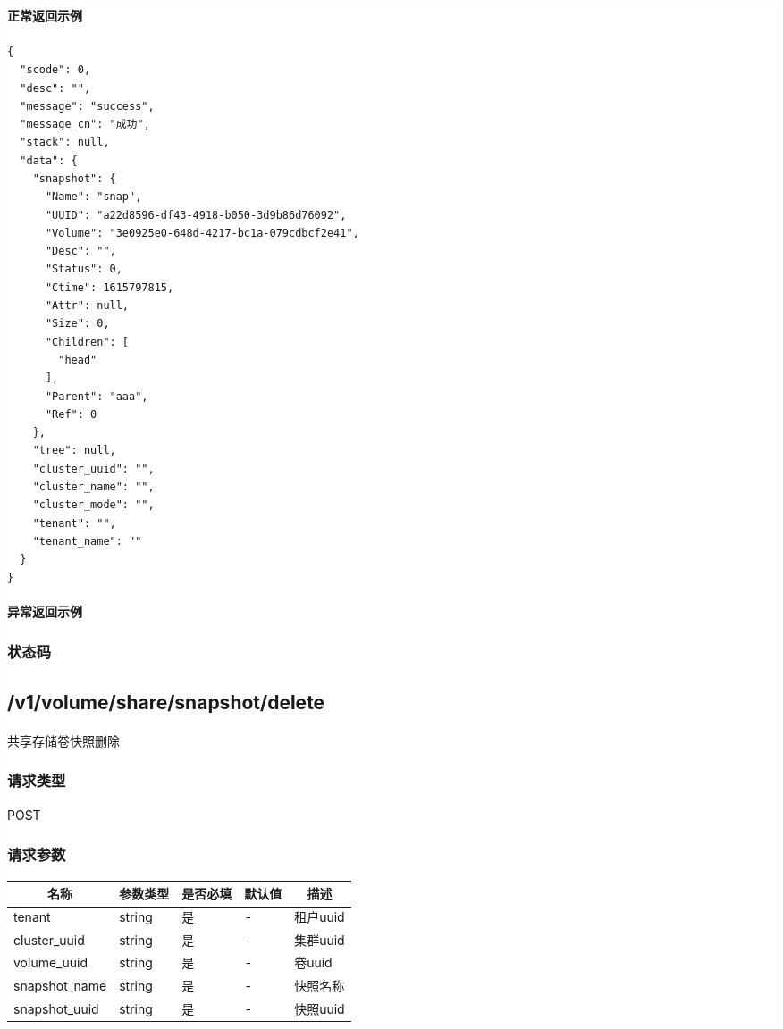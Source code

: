 #### 正常返回示例
```
{
  "scode": 0,
  "desc": "",
  "message": "success",
  "message_cn": "成功",
  "stack": null,
  "data": {
    "snapshot": {
      "Name": "snap",
      "UUID": "a22d8596-df43-4918-b050-3d9b86d76092",
      "Volume": "3e0925e0-648d-4217-bc1a-079cdbcf2e41",
      "Desc": "",
      "Status": 0,
      "Ctime": 1615797815,
      "Attr": null,
      "Size": 0,
      "Children": [
        "head"
      ],
      "Parent": "aaa",
      "Ref": 0
    },
    "tree": null,
    "cluster_uuid": "",
    "cluster_name": "",
    "cluster_mode": "",
    "tenant": "",
    "tenant_name": ""
  }
}
```

#### 异常返回示例

### 状态码


## /v1/volume/share/snapshot/delete
共享存储卷快照删除
### 请求类型
POST

### 请求参数

 名称 | 参数类型 | 是否必填 | 默认值 | 描述
--- |---|---|--- |---
tenant|string|是|-|租户uuid
cluster_uuid|string|是|-|集群uuid
volume_uuid|string|是|-|卷uuid
snapshot_name|string|是|-|快照名称
snapshot_uuid|string|是|-|快照uuid
